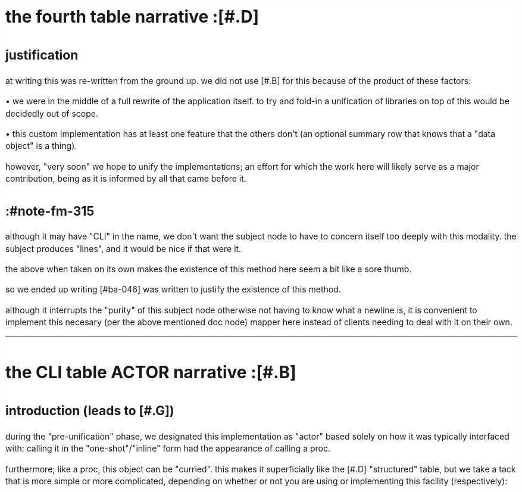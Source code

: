 # the fourth table narrative :[#.D]

## justification

at writing this was re-written from the ground up. we did not use
[#.B] for this because of the product of these factors:

  • we were in the middle of a full rewrite of the application itself.
    to try and fold-in a unification of libraries on top of this would
    be decidedly out of scope.

  • this custom implementation has at least one feature that the others
    don't (an optional summary row that knows that a "data object" is
    a thing).

however, "very soon" we hope to unify the implementations; an effort for
which the work here will likely serve as a major contribution, being as
it is informed by all that came before it.





## :#note-fm-315

although it may have "CLI" in the name, we don't want the subject node
to have to concern itself too deeply with this modality. the subject
produces "lines", and it would be nice if that were it.

the above when taken on its own makes the existence of this method here
seem a bit like a sore thumb.

so we ended up writing [#ba-046] was written to justify the existence
of this method.

although it interrupts the "purity" of this subject node otherwise not
having to know what a newline is, it is convenient to implement this
necesary (per the above mentioned doc node) mapper here instead of
clients needing to deal with it on their own.




----------------

# the CLI table ACTOR narrative :[#.B]

## introduction (leads to [#.G])

during the "pre-unification" phase, we designated this implementation as
"actor" based solely on how it was typically interfaced with: calling it
in the "one-shot"/"inline" form had the appearance of calling a proc.

furthermore; like a proc, this object can be "curried". this makes it
superficially like the [#.D] "structured" table, but we take a tack that
is more simple or more complicated, depending on whether or not you are
using or implementing this facility (respectively):
